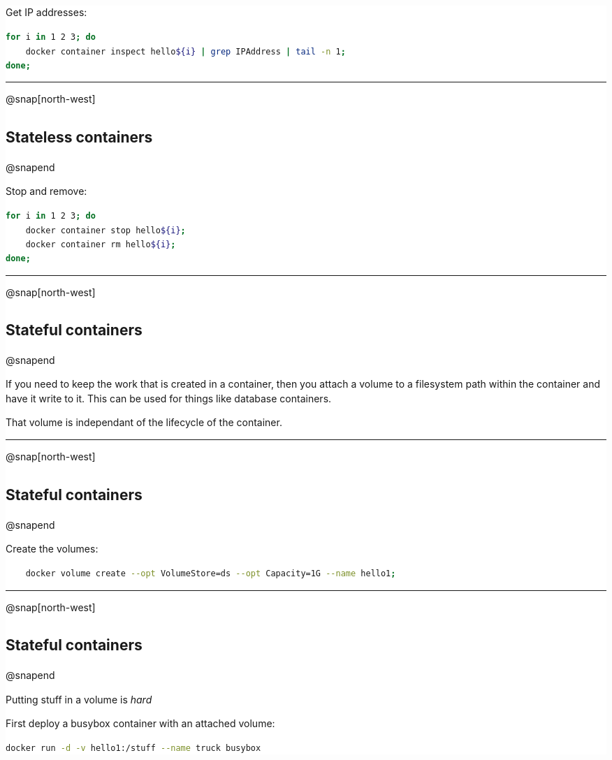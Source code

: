 Get IP addresses:
```bash
for i in 1 2 3; do
	docker container inspect hello${i} | grep IPAddress | tail -n 1;
done;
```

---
@snap[north-west]
## Stateless containers
@snapend

Stop and remove:
```bash
for i in 1 2 3; do
    docker container stop hello${i};
    docker container rm hello${i};
done;
```

---
@snap[north-west]
## Stateful containers
@snapend

If you need to keep the work that is created in a container, then you attach a volume to a filesystem path
within the container and have it write to it. This can be used for things like database containers.

That volume is independant of the lifecycle of the container.

---
@snap[north-west]
## Stateful containers
@snapend

Create the volumes:

```bash
	docker volume create --opt VolumeStore=ds --opt Capacity=1G --name hello1;
```

---
@snap[north-west]
## Stateful containers
@snapend

Putting stuff in a volume is *hard*

First deploy a busybox container with an attached volume:

```bash
docker run -d -v hello1:/stuff --name truck busybox
```
